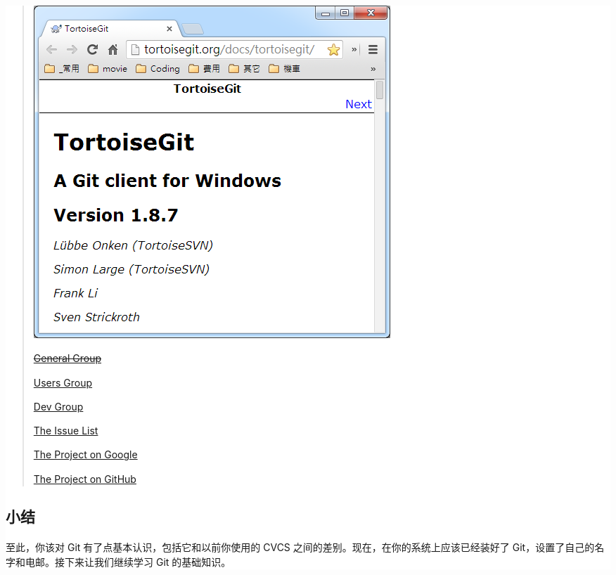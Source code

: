 > ![](/figures/TGit/1.6/03.png)
> 
> [~~General Group~~](https://groups.google.com/forum/#!forum/tortoisegit)
> 
> [Users Group](https://groups.google.com/forum/#!forum/tortoisegit-users)
> 
> [Dev Group](https://groups.google.com/forum/#!forum/tortoisegit-dev)
> 
> [The Issue List](https://code.google.com/p/tortoisegit/issues/list)
> 
> [The Project on Google](https://code.google.com/p/tortoisegit/)
> 
> [The Project on GitHub](https://github.com/TortoiseGit/TortoiseGit)
> 

## 小结 ##

至此，你该对 Git 有了点基本认识，包括它和以前你使用的 CVCS 之间的差别。现在，在你的系统上应该已经装好了 Git，设置了自己的名字和电邮。接下来让我们继续学习 Git 的基础知识。
